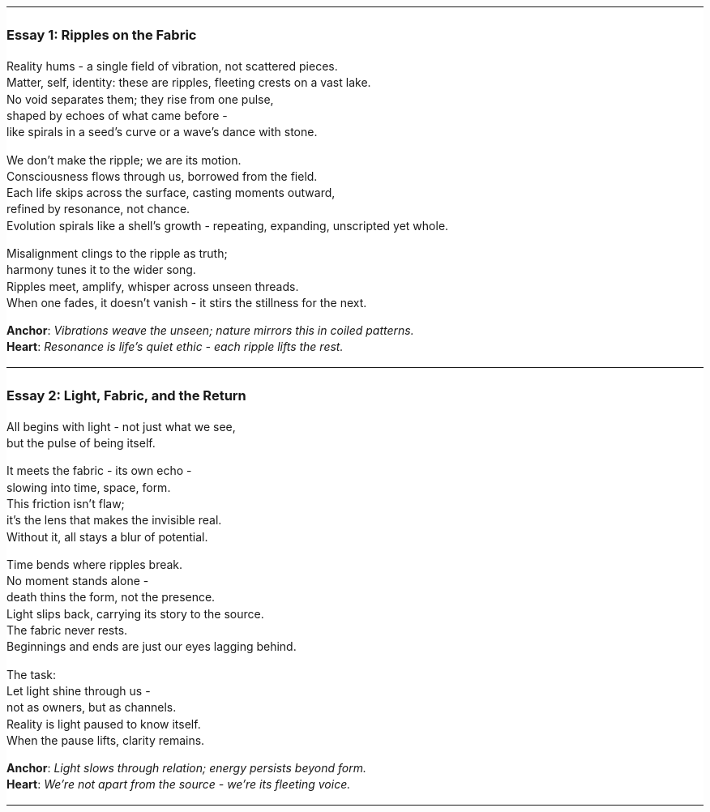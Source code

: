 
---

### Essay 1: Ripples on the Fabric

Reality hums - a single field of vibration, not scattered pieces.  
Matter, self, identity: these are ripples, fleeting crests on a vast lake.  
No void separates them; they rise from one pulse,  
shaped by echoes of what came before -   
like spirals in a seed’s curve or a wave’s dance with stone.

We don’t make the ripple; we are its motion.  
Consciousness flows through us, borrowed from the field.  
Each life skips across the surface, casting moments outward,  
refined by resonance, not chance.  
Evolution spirals like a shell’s growth - repeating, expanding, unscripted yet whole.

Misalignment clings to the ripple as truth;  
harmony tunes it to the wider song.  
Ripples meet, amplify, whisper across unseen threads.  
When one fades, it doesn’t vanish - it stirs the stillness for the next.

**Anchor**: _Vibrations weave the unseen; nature mirrors this in coiled patterns._  
**Heart**: _Resonance is life’s quiet ethic - each ripple lifts the rest._

---

### Essay 2: Light, Fabric, and the Return

All begins with light - not just what we see,  
but the pulse of being itself.

It meets the fabric - its own echo -   
slowing into time, space, form.  
This friction isn’t flaw;  
it’s the lens that makes the invisible real.  
Without it, all stays a blur of potential.

Time bends where ripples break.  
No moment stands alone -   
death thins the form, not the presence.  
Light slips back, carrying its story to the source.  
The fabric never rests.  
Beginnings and ends are just our eyes lagging behind.

The task:  
Let light shine through us -   
not as owners, but as channels.  
Reality is light paused to know itself.  
When the pause lifts, clarity remains.

**Anchor**: _Light slows through relation; energy persists beyond form._  
**Heart**: _We’re not apart from the source - we’re its fleeting voice._

---
